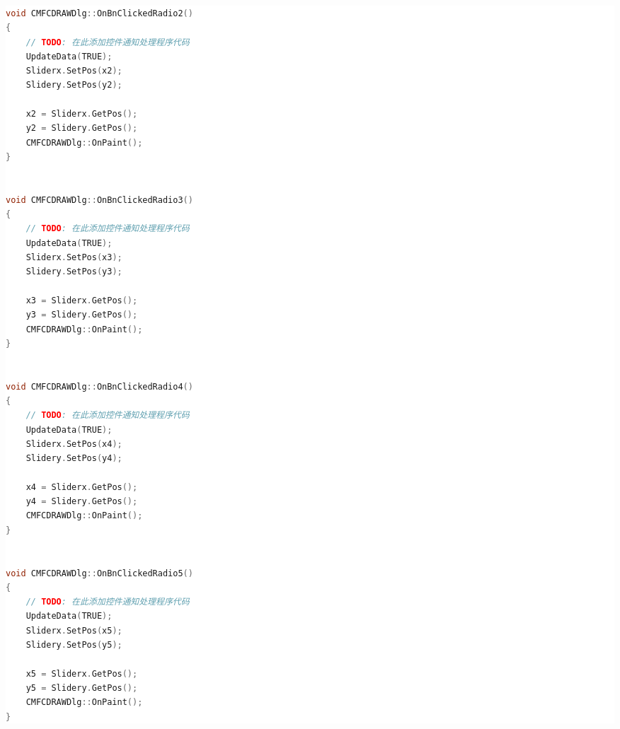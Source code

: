 ```cpp
void CMFCDRAWDlg::OnBnClickedRadio2()
{
	// TODO: 在此添加控件通知处理程序代码
	UpdateData(TRUE);
	Sliderx.SetPos(x2);
	Slidery.SetPos(y2);

	x2 = Sliderx.GetPos();
	y2 = Slidery.GetPos();
	CMFCDRAWDlg::OnPaint();
}


void CMFCDRAWDlg::OnBnClickedRadio3()
{
	// TODO: 在此添加控件通知处理程序代码
	UpdateData(TRUE);
	Sliderx.SetPos(x3);
	Slidery.SetPos(y3);

	x3 = Sliderx.GetPos();
	y3 = Slidery.GetPos();
	CMFCDRAWDlg::OnPaint();
}


void CMFCDRAWDlg::OnBnClickedRadio4()
{
	// TODO: 在此添加控件通知处理程序代码
	UpdateData(TRUE);
	Sliderx.SetPos(x4);
	Slidery.SetPos(y4);

	x4 = Sliderx.GetPos();
	y4 = Slidery.GetPos();
	CMFCDRAWDlg::OnPaint();
}


void CMFCDRAWDlg::OnBnClickedRadio5()
{
	// TODO: 在此添加控件通知处理程序代码
	UpdateData(TRUE);
	Sliderx.SetPos(x5);
	Slidery.SetPos(y5);

	x5 = Sliderx.GetPos();
	y5 = Slidery.GetPos();
	CMFCDRAWDlg::OnPaint();
}
```
